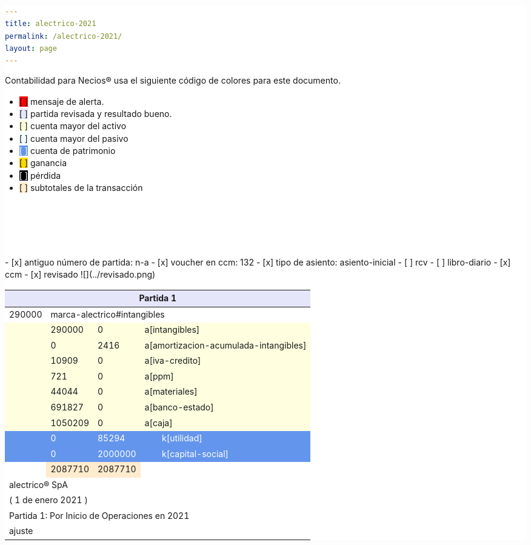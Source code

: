 ```yaml
--- 
title: alectrico-2021
permalink: /alectrico-2021/ 
layout: page
--- 
```


Contabilidad para Necios® usa el siguiente código de colores para este documento.
<ul>
<li><span style='background-color: red'>[    ]</span> mensaje de alerta. </li>
<li><span style='background-color: lavender'>[    ]</span> partida revisada y resultado bueno. </li>
<li><span style='background-color: lightyellow'>[    ]</span> cuenta mayor del activo </li>
<li><span style='background-color: azure'>[    ]</span> cuenta mayor del pasivo </li>
<li><span style='color: white; background-color: cornflowerblue'>[    ]</span> cuenta de patrimonio </li>
<li><span style='background-color: gold'>[    ]</span> ganancia </li>
<li><span style='color: white; background-color: black'>[    ]</span> pérdida </li>
<li><span style='background-color: blanchedalmond'>[    ]</span> subtotales de la transacción </li>
</ul>
<p style='page-break-before: always;'>&nbsp;</p>
<br> 
<p style='color: white; background-color: red'>  </p>
<br> 
- [x] antiguo número de partida: n-a
- [x] voucher en ccm: 132
- [x] tipo de asiento: asiento-inicial
- [ ] rcv
- [ ] libro-diario
- [x] ccm
- [x] revisado
![](../revisado.png)
<table>
<thead> <th style='background-color: lavender' colspan='6'>Partida 1</th></thead>
<tbody>
<tr><td>290000</td> <td colspan='7'>marca-alectrico#intangibles</td> </tr>
<tr style='background-color: lightyellow'>  <td> </td> <td> 290000</td> <td> 0</td> <td colspan='2'> a[intangibles] </td> </tr>
<tr style='background-color: lightyellow'>  <td> </td> <td> 0</td> <td> 2416</td> <td colspan='2'> a[amortizacion-acumulada-intangibles] </td> </tr>
<tr style='background-color: lightyellow'>  <td> </td> <td> 10909</td> <td> 0</td> <td colspan='2'> a[iva-credito] </td> </tr>
<tr style='background-color: lightyellow'>  <td> </td> <td> 721</td> <td> 0</td> <td colspan='2'> a[ppm] </td> </tr>
<tr style='background-color: lightyellow'>  <td> </td> <td> 44044</td> <td> 0</td> <td colspan='2'> a[materiales] </td> </tr>
<tr style='background-color: lightyellow'>  <td> </td> <td> 691827</td> <td> 0</td> <td colspan='2'> a[banco-estado] </td> </tr>
<tr style='background-color: lightyellow'>  <td> </td> <td> 1050209</td> <td> 0</td> <td colspan='2'> a[caja] </td> </tr>
 <tr style='color: white; background-color: cornflowerblue' > <td> </td> <td> 0 </td> <td>  85294 </td> <td> </td> <td> k[utilidad]</td> </tr>
 <tr style='color: white; background-color: cornflowerblue' > <td> </td> <td> 0 </td> <td>  2000000 </td> <td> </td> <td> k[capital-social]</td> </tr>
<tr> <td> </td> <td style='background-color: blanchedalmond'> 2087710 </td> <td style='background-color: blanchedalmond'> 2087710</td> </tr>
<tr><td colspan='4'> alectrico® SpA</td> </tr> 
<tr><td colspan='4'> ( 1 de enero	2021	 ) </td> </tr>
<tr><td colspan='8'> Partida 1: Por Inicio de Operaciones en 2021 </td></tr>
<tr><td colspan = '8'> ajuste</td> </tr>
</tbody>